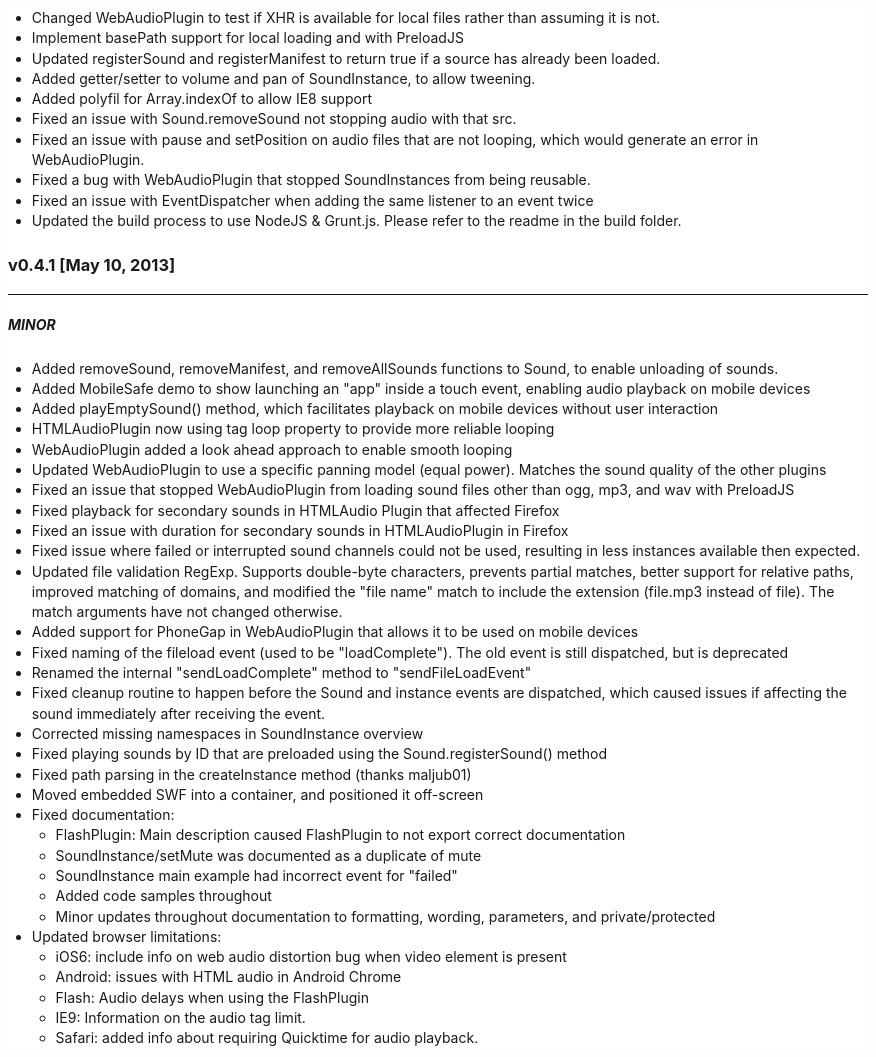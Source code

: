 - Changed WebAudioPlugin to test if XHR is available for local files rather than assuming it is not.
- Implement basePath support for local loading and with PreloadJS
- Updated registerSound and registerManifest to return true if a source has already been loaded.
- Added getter/setter to volume and pan of SoundInstance, to allow tweening.
- Added polyfil for Array.indexOf to allow IE8 support
- Fixed an issue with Sound.removeSound not stopping audio with that src.
- Fixed an issue with pause and setPosition on audio files that are not looping, which would generate an error in WebAudioPlugin.
- Fixed a bug with WebAudioPlugin that stopped SoundInstances from being reusable.
- Fixed an issue with EventDispatcher when adding the same listener to an event twice
- Updated the build process to use NodeJS & Grunt.js. Please refer to the readme in the build folder.


### v0.4.1 [May 10, 2013]
***
##### MINOR
- Added removeSound, removeManifest, and removeAllSounds functions to Sound, to enable unloading of sounds.
- Added MobileSafe demo to show launching an "app" inside a touch event, enabling audio playback on mobile devices
- Added playEmptySound() method, which facilitates playback on mobile devices without user interaction
- HTMLAudioPlugin now using tag loop property to provide more reliable looping
- WebAudioPlugin added a look ahead approach to enable smooth looping
- Updated WebAudioPlugin to use a specific panning model (equal power). Matches the sound quality of the other plugins
- Fixed an issue that stopped WebAudioPlugin from loading sound files other than ogg, mp3, and wav with PreloadJS
- Fixed playback for secondary sounds in HTMLAudio Plugin that affected Firefox
- Fixed an issue with duration for secondary sounds in HTMLAudioPlugin in Firefox
- Fixed issue where failed or interrupted sound channels could not be used, resulting in less instances available then expected.
- Updated file validation RegExp. Supports double-byte characters, prevents partial matches, better support for relative paths, improved matching of domains, and modified the "file name" match to include the extension (file.mp3 instead of file). The match arguments have not changed otherwise.
- Added support for PhoneGap in WebAudioPlugin that allows it to be used on mobile devices
- Fixed naming of the fileload event (used to be "loadComplete"). The old event is still dispatched, but is deprecated
- Renamed the internal "sendLoadComplete" method to "sendFileLoadEvent"
- Fixed cleanup routine to happen before the Sound and instance events are dispatched, which caused issues if affecting the sound immediately after receiving the event.
- Corrected missing namespaces in SoundInstance overview
- Fixed playing sounds by ID that are preloaded using the Sound.registerSound() method
- Fixed path parsing in the createInstance method (thanks maljub01)
- Moved embedded SWF into a container, and positioned it off-screen
- Fixed documentation:
  - FlashPlugin: Main description caused FlashPlugin to not export correct documentation
  - SoundInstance/setMute was documented as a duplicate of mute
  - SoundInstance main example had incorrect event for "failed"
  - Added code samples throughout
  - Minor updates throughout documentation to formatting, wording, parameters, and private/protected
- Updated browser limitations:
  - iOS6: include info on web audio distortion bug when video element is present
  - Android: issues with HTML audio in Android Chrome
  - Flash: Audio delays when using the FlashPlugin
  - IE9: Information on the audio tag limit.
  - Safari: added info about requiring Quicktime for audio playback.
